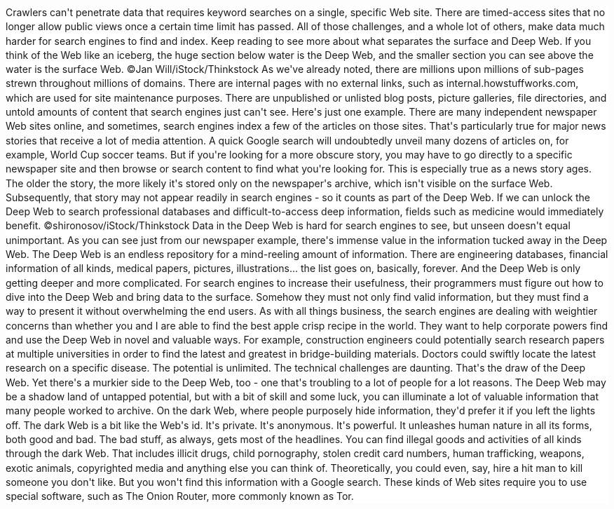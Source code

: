 Crawlers can't penetrate data that requires keyword searches on a single, specific Web site. There are timed-access sites that no longer allow public views once a certain time limit has passed.
All of those challenges, and a whole lot of others, make data much harder for search engines to find and index.
Keep reading to see more about what separates the surface and Deep Web.
If you think of the Web like an iceberg,
the huge section below water is the Deep Web,
and the smaller section you can see above the water
is the surface Web.
©Jan Will/iStock/Thinkstock
As we've already noted, there are millions upon millions of sub-pages strewn throughout millions of domains.
There are internal pages with no external links, such as internal.howstuffworks.com, which are used for site maintenance purposes. There are unpublished or unlisted blog posts, picture galleries, file directories, and untold amounts of content that search engines just can't see.
Here's just one example.
There are many independent newspaper Web sites online, and sometimes, search engines index a few of the articles on those sites. That's particularly true for major news stories that receive a lot of media attention.
A quick Google search will undoubtedly unveil many dozens of articles on, for example, World Cup soccer teams.
But if you're looking for a more obscure story, you may have to go directly to a specific newspaper site and then browse or search content to find what you're looking for. This is especially true as a news story ages. The older the story, the more likely it's stored only on the newspaper's archive, which isn't visible on the surface Web.
Subsequently, that story may not appear readily in search engines - so it counts as part of the Deep Web.
If we can unlock the Deep Web to search professional databases
and difficult-to-access deep information,
fields such as medicine would immediately benefit.
©shironosov/iStock/Thinkstock
Data in the Deep Web is hard for search engines to see, but unseen doesn't equal unimportant.
As you can see just from our newspaper example, there's immense value in the information tucked away in the Deep Web.
The Deep Web is an endless repository for a mind-reeling amount of information. There are engineering databases, financial information of all kinds, medical papers, pictures, illustrations... the list goes on, basically, forever.
And the Deep Web is only getting deeper and more complicated. For search engines to increase their usefulness, their programmers must figure out how to dive into the Deep Web and bring data to the surface.
Somehow they must not only find valid information, but they must find a way to present it without overwhelming the end users.
As with all things business, the search engines are dealing with weightier concerns than whether you and I are able to find the best apple crisp recipe in the world. They want to help corporate powers find and use the Deep Web in novel and valuable ways.
For example, construction engineers could potentially search research papers at multiple universities in order to find the latest and greatest in bridge-building materials. Doctors could swiftly locate the latest research on a specific disease.
The potential is unlimited. The technical challenges are daunting. That's the draw of the Deep Web.
Yet there's a murkier side to the Deep Web, too - one that's troubling to a lot of people for a lot reasons.
The Deep Web may be a shadow land of untapped potential, but with a bit of skill and some luck, you can illuminate a lot of valuable information that many people worked to archive.
On the dark Web, where people purposely hide information, they'd prefer it if you left the lights off.
The dark Web is a bit like the Web's id. It's private. It's anonymous. It's powerful. It unleashes human nature in all its forms, both good and bad.
The bad stuff, as always, gets most of the headlines. You can find illegal goods and activities of all kinds through the dark Web. That includes illicit drugs, child pornography, stolen credit card numbers, human trafficking, weapons, exotic animals, copyrighted media and anything else you can think of.
Theoretically, you could even, say, hire a hit man to kill someone you don't like.
But you won't find this information with a Google search. These kinds of Web sites require you to use special software, such as The Onion Router, more commonly known as Tor.